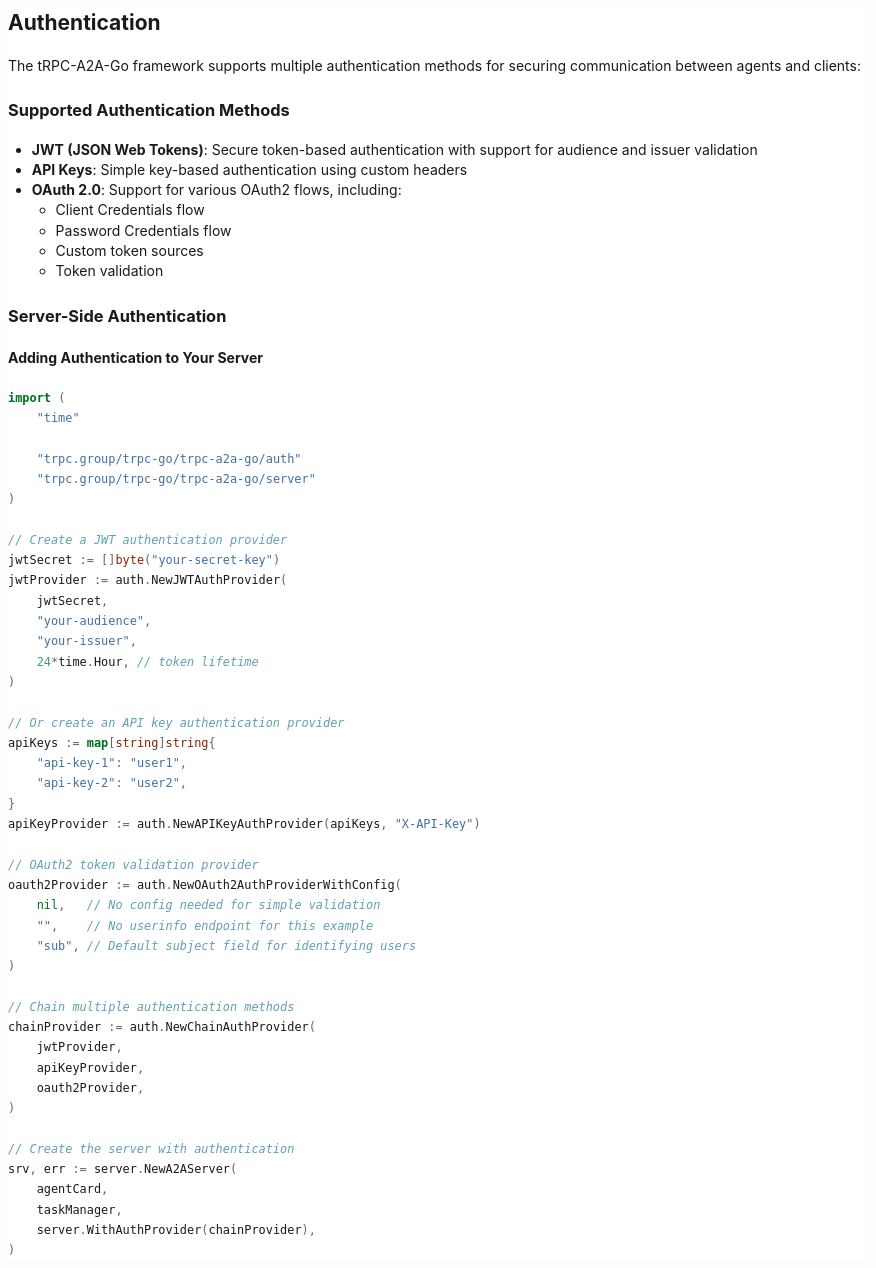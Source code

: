 ## Authentication

The tRPC-A2A-Go framework supports multiple authentication methods for securing communication between agents and clients:

### Supported Authentication Methods

- **JWT (JSON Web Tokens)**: Secure token-based authentication with support for audience and issuer validation
- **API Keys**: Simple key-based authentication using custom headers
- **OAuth 2.0**: Support for various OAuth2 flows, including:
  - Client Credentials flow
  - Password Credentials flow
  - Custom token sources
  - Token validation

### Server-Side Authentication

#### Adding Authentication to Your Server

```go
import (
    "time"
    
    "trpc.group/trpc-go/trpc-a2a-go/auth"
    "trpc.group/trpc-go/trpc-a2a-go/server"
)

// Create a JWT authentication provider
jwtSecret := []byte("your-secret-key")
jwtProvider := auth.NewJWTAuthProvider(
    jwtSecret,
    "your-audience",
    "your-issuer",
    24*time.Hour, // token lifetime
)

// Or create an API key authentication provider
apiKeys := map[string]string{
    "api-key-1": "user1",
    "api-key-2": "user2",
}
apiKeyProvider := auth.NewAPIKeyAuthProvider(apiKeys, "X-API-Key")

// OAuth2 token validation provider
oauth2Provider := auth.NewOAuth2AuthProviderWithConfig(
    nil,   // No config needed for simple validation
    "",    // No userinfo endpoint for this example
    "sub", // Default subject field for identifying users
)

// Chain multiple authentication methods
chainProvider := auth.NewChainAuthProvider(
    jwtProvider, 
    apiKeyProvider,
    oauth2Provider,
)

// Create the server with authentication
srv, err := server.NewA2AServer(
    agentCard,
    taskManager,
    server.WithAuthProvider(chainProvider),
)
```